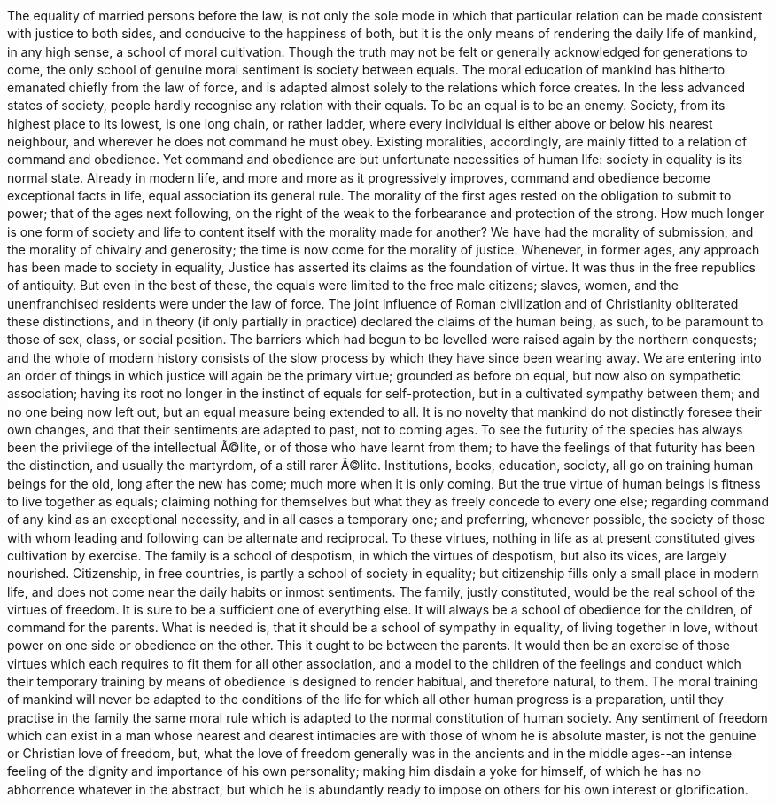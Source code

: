 The equality of married persons before the law, is not only the sole mode in which that particular relation can be made consistent with justice to both sides, and conducive to the happiness of both, but it is the only means of rendering the daily life of mankind, in any  high sense, a school of moral cultivation. Though the truth may not be felt or generally acknowledged for generations to come, the only school of genuine moral sentiment is society between equals. The moral education of mankind has hitherto emanated chiefly from the law of force, and is adapted almost solely to the relations which force creates. In the less advanced states of society, people hardly recognise any relation with their equals. To be an equal is to be an enemy. Society, from its highest place to its lowest, is one long chain, or rather ladder, where every individual is either above or below his nearest neighbour, and wherever he does not command he must obey. Existing moralities, accordingly, are mainly fitted to a relation of command and obedience. Yet command and obedience are but unfortunate necessities of human life: society in equality is its normal state. Already in modern life, and more and more as it progressively improves, command and obedience become exceptional facts in life, equal association its general rule. The morality of the first ages rested on the obligation to submit to power; that of the ages next following, on the right of the weak to the forbearance and protection of the strong. How much longer is one form of society and life to content itself with the morality made for another? We have had  the morality of submission, and the morality of chivalry and generosity; the time is now come for the morality of justice. Whenever, in former ages, any approach has been made to society in equality, Justice has asserted its claims as the foundation of virtue. It was thus in the free republics of antiquity. But even in the best of these, the equals were limited to the free male citizens; slaves, women, and the unenfranchised residents were under the law of force. The joint influence of Roman civilization and of Christianity obliterated these distinctions, and in theory (if only partially in practice) declared the claims of the human being, as such, to be paramount to those of sex, class, or social position. The barriers which had begun to be levelled were raised again by the northern conquests; and the whole of modern history consists of the slow process by which they have since been wearing away. We are entering into an order of things in which justice will again be the primary virtue; grounded as before on equal, but now also on sympathetic association; having its root no longer in the instinct of equals for self-protection, but in a cultivated sympathy between them; and no one being now left out, but an equal measure being extended to all. It is no novelty that mankind do not distinctly foresee their own changes,  and that their sentiments are adapted to past, not to coming ages. To see the futurity of the species has always been the privilege of the intellectual Ã©lite, or of those who have learnt from them; to have the feelings of that futurity has been the distinction, and usually the martyrdom, of a still rarer Ã©lite. Institutions, books, education, society, all go on training human beings for the old, long after the new has come; much more when it is only coming. But the true virtue of human beings is fitness to live together as equals; claiming nothing for themselves but what they as freely concede to every one else; regarding command of any kind as an exceptional necessity, and in all cases a temporary one; and preferring, whenever possible, the society of those with whom leading and following can be alternate and reciprocal. To these virtues, nothing in life as at present constituted gives cultivation by exercise. The family is a school of despotism, in which the virtues of despotism, but also its vices, are largely nourished. Citizenship, in free countries, is partly a school of society in equality; but citizenship fills only a small place in modern life, and does not come near the daily habits or inmost sentiments. The family, justly constituted, would be the real school of the virtues of freedom. It is sure to be a sufficient one of everything else. It will  always be a school of obedience for the children, of command for the parents. What is needed is, that it should be a school of sympathy in equality, of living together in love, without power on one side or obedience on the other. This it ought to be between the parents. It would then be an exercise of those virtues which each requires to fit them for all other association, and a model to the children of the feelings and conduct which their temporary training by means of obedience is designed to render habitual, and therefore natural, to them. The moral training of mankind will never be adapted to the conditions of the life for which all other human progress is a preparation, until they practise in the family the same moral rule which is adapted to the normal constitution of human society. Any sentiment of freedom which can exist in a man whose nearest and dearest intimacies are with those of whom he is absolute master, is not the genuine or Christian love of freedom, but, what the love of freedom generally was in the ancients and in the middle ages--an intense feeling of the dignity and importance of his own personality; making him disdain a yoke for himself, of which he has no abhorrence whatever in the abstract, but which he is abundantly ready to impose on others for his own interest or glorification. 

